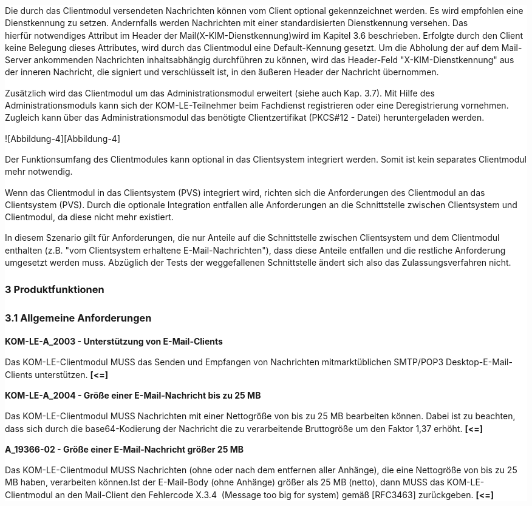Die durch das Clientmodul versendeten Nachrichten können vom Client optional
gekennzeichnet werden. Es wird empfohlen eine Dienstkennung zu setzen.
Andernfalls werden Nachrichten mit einer standardisierten Dienstkennung
versehen. Das hierfür notwendiges Attribut im Header der
Mail(X-KIM-Dienstkennung)wird im Kapitel 3.6 beschrieben. Erfolgte durch den
Client keine Belegung dieses Attributes, wird durch das Clientmodul eine
Default-Kennung gesetzt. Um die Abholung der auf dem Mail-Server ankommenden
Nachrichten inhaltsabhängig durchführen zu können, wird das Header-Feld
"X-KIM-Dienstkennung" aus der inneren Nachricht, die signiert und
verschlüsselt ist, in den äußeren Header der Nachricht übernommen.

Zusätzlich wird das Clientmodul um das Administrationsmodul erweitert (siehe
auch Kap. 3.7). Mit Hilfe des Administrationsmoduls kann sich der
KOM-LE-Teilnehmer beim Fachdienst registrieren oder eine Deregistrierung
vornehmen. Zugleich kann über das Administrationsmodul das benötigte
Clientzertifikat (PKCS#12 - Datei) heruntergeladen werden.

![Abbildung-4][Abbildung-4]

Der Funktionsumfang des Clientmodules kann optional in das Clientsystem
integriert werden. Somit ist kein separates Clientmodul mehr notwendig.

Wenn das Clientmodul in das Clientsystem (PVS) integriert wird, richten sich die
Anforderungen des Clientmodul an das Clientsystem (PVS). Durch die optionale
Integration entfallen alle Anforderungen an die Schnittstelle zwischen
Clientsystem und Clientmodul, da diese nicht mehr existiert.

In diesem Szenario gilt für Anforderungen, die nur Anteile auf die
Schnittstelle zwischen Clientsystem und dem Clientmodul enthalten (z.B. "vom
Clientsystem erhaltene E-Mail-Nachrichten"), dass diese Anteile entfallen und
die restliche Anforderung umgesetzt werden muss. Abzüglich der Tests der
weggefallenen Schnittstelle ändert sich also das Zulassungsverfahren nicht.

### 3 Produktfunktionen

### 3.1 Allgemeine Anforderungen

**KOM-LE-A_2003 - Unterstützung von E-Mail-Clients**

Das KOM-LE-Clientmodul MUSS das Senden und Empfangen von Nachrichten
mitmarktüblichen SMTP/POP3 Desktop-E-Mail-Clients unterstützen. **[\<=]**

**KOM-LE-A_2004 - Größe einer E-Mail-Nachricht bis zu 25 MB**

Das KOM-LE-Clientmodul MUSS Nachrichten mit einer Nettogröße von bis zu 25 MB
bearbeiten können. Dabei ist zu beachten, dass sich durch die base64-Kodierung
der Nachricht die zu verarbeitende Bruttogröße um den Faktor 1,37 erhöht.
**[\<=]**

**A_19366-02 - Größe einer E-Mail-Nachricht größer 25 MB**

Das KOM-LE-Clientmodul MUSS Nachrichten (ohne oder nach dem entfernen aller
Anhänge), die eine Nettogröße von bis zu 25 MB haben, verarbeiten
können.Ist der E-Mail-Body (ohne Anhänge) größer als 25 MB (netto), dann
MUSS das KOM-LE-Clientmodul an den Mail-Client den Fehlercode X.3.4  (Message
too big for system) gemäß [RFC3463] zurückgeben. **[\<=]**
